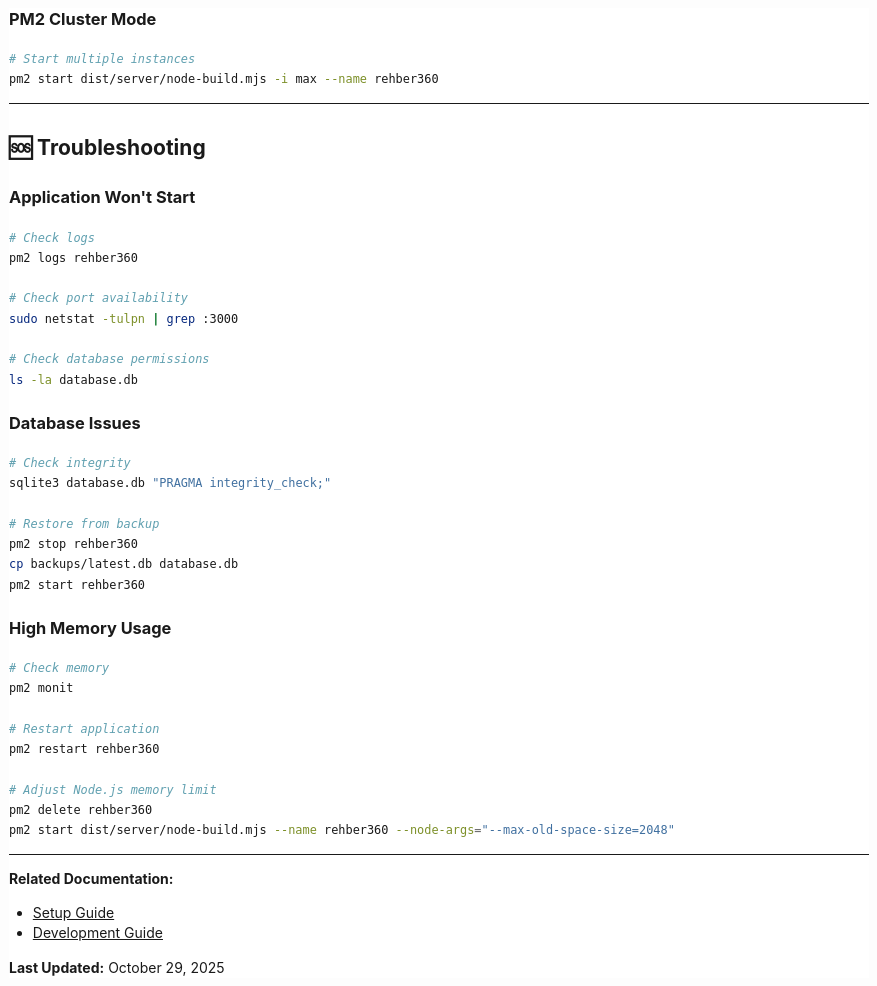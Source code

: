 ### PM2 Cluster Mode

```bash
# Start multiple instances
pm2 start dist/server/node-build.mjs -i max --name rehber360
```

---

## 🆘 Troubleshooting

### Application Won't Start

```bash
# Check logs
pm2 logs rehber360

# Check port availability
sudo netstat -tulpn | grep :3000

# Check database permissions
ls -la database.db
```

### Database Issues

```bash
# Check integrity
sqlite3 database.db "PRAGMA integrity_check;"

# Restore from backup
pm2 stop rehber360
cp backups/latest.db database.db
pm2 start rehber360
```

### High Memory Usage

```bash
# Check memory
pm2 monit

# Restart application
pm2 restart rehber360

# Adjust Node.js memory limit
pm2 delete rehber360
pm2 start dist/server/node-build.mjs --name rehber360 --node-args="--max-old-space-size=2048"
```

---

**Related Documentation:**
- [Setup Guide](./setup.md)
- [Development Guide](./development.md)

**Last Updated:** October 29, 2025
